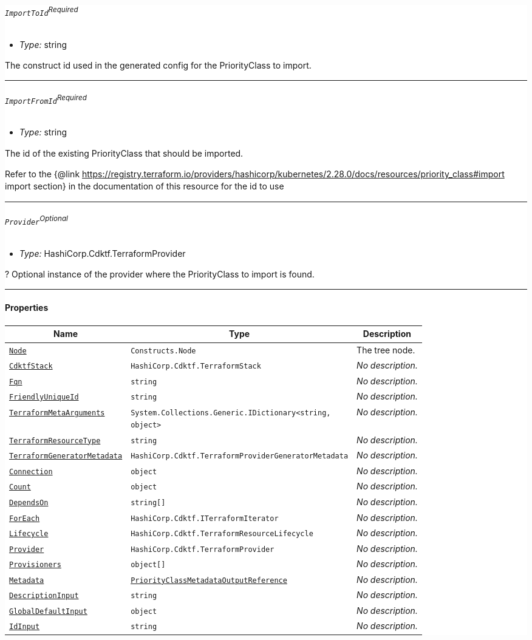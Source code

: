 ###### `ImportToId`<sup>Required</sup> <a name="ImportToId" id="@cdktf/provider-kubernetes.priorityClass.PriorityClass.generateConfigForImport.parameter.importToId"></a>

- *Type:* string

The construct id used in the generated config for the PriorityClass to import.

---

###### `ImportFromId`<sup>Required</sup> <a name="ImportFromId" id="@cdktf/provider-kubernetes.priorityClass.PriorityClass.generateConfigForImport.parameter.importFromId"></a>

- *Type:* string

The id of the existing PriorityClass that should be imported.

Refer to the {@link https://registry.terraform.io/providers/hashicorp/kubernetes/2.28.0/docs/resources/priority_class#import import section} in the documentation of this resource for the id to use

---

###### `Provider`<sup>Optional</sup> <a name="Provider" id="@cdktf/provider-kubernetes.priorityClass.PriorityClass.generateConfigForImport.parameter.provider"></a>

- *Type:* HashiCorp.Cdktf.TerraformProvider

? Optional instance of the provider where the PriorityClass to import is found.

---

#### Properties <a name="Properties" id="Properties"></a>

| **Name** | **Type** | **Description** |
| --- | --- | --- |
| <code><a href="#@cdktf/provider-kubernetes.priorityClass.PriorityClass.property.node">Node</a></code> | <code>Constructs.Node</code> | The tree node. |
| <code><a href="#@cdktf/provider-kubernetes.priorityClass.PriorityClass.property.cdktfStack">CdktfStack</a></code> | <code>HashiCorp.Cdktf.TerraformStack</code> | *No description.* |
| <code><a href="#@cdktf/provider-kubernetes.priorityClass.PriorityClass.property.fqn">Fqn</a></code> | <code>string</code> | *No description.* |
| <code><a href="#@cdktf/provider-kubernetes.priorityClass.PriorityClass.property.friendlyUniqueId">FriendlyUniqueId</a></code> | <code>string</code> | *No description.* |
| <code><a href="#@cdktf/provider-kubernetes.priorityClass.PriorityClass.property.terraformMetaArguments">TerraformMetaArguments</a></code> | <code>System.Collections.Generic.IDictionary<string, object></code> | *No description.* |
| <code><a href="#@cdktf/provider-kubernetes.priorityClass.PriorityClass.property.terraformResourceType">TerraformResourceType</a></code> | <code>string</code> | *No description.* |
| <code><a href="#@cdktf/provider-kubernetes.priorityClass.PriorityClass.property.terraformGeneratorMetadata">TerraformGeneratorMetadata</a></code> | <code>HashiCorp.Cdktf.TerraformProviderGeneratorMetadata</code> | *No description.* |
| <code><a href="#@cdktf/provider-kubernetes.priorityClass.PriorityClass.property.connection">Connection</a></code> | <code>object</code> | *No description.* |
| <code><a href="#@cdktf/provider-kubernetes.priorityClass.PriorityClass.property.count">Count</a></code> | <code>object</code> | *No description.* |
| <code><a href="#@cdktf/provider-kubernetes.priorityClass.PriorityClass.property.dependsOn">DependsOn</a></code> | <code>string[]</code> | *No description.* |
| <code><a href="#@cdktf/provider-kubernetes.priorityClass.PriorityClass.property.forEach">ForEach</a></code> | <code>HashiCorp.Cdktf.ITerraformIterator</code> | *No description.* |
| <code><a href="#@cdktf/provider-kubernetes.priorityClass.PriorityClass.property.lifecycle">Lifecycle</a></code> | <code>HashiCorp.Cdktf.TerraformResourceLifecycle</code> | *No description.* |
| <code><a href="#@cdktf/provider-kubernetes.priorityClass.PriorityClass.property.provider">Provider</a></code> | <code>HashiCorp.Cdktf.TerraformProvider</code> | *No description.* |
| <code><a href="#@cdktf/provider-kubernetes.priorityClass.PriorityClass.property.provisioners">Provisioners</a></code> | <code>object[]</code> | *No description.* |
| <code><a href="#@cdktf/provider-kubernetes.priorityClass.PriorityClass.property.metadata">Metadata</a></code> | <code><a href="#@cdktf/provider-kubernetes.priorityClass.PriorityClassMetadataOutputReference">PriorityClassMetadataOutputReference</a></code> | *No description.* |
| <code><a href="#@cdktf/provider-kubernetes.priorityClass.PriorityClass.property.descriptionInput">DescriptionInput</a></code> | <code>string</code> | *No description.* |
| <code><a href="#@cdktf/provider-kubernetes.priorityClass.PriorityClass.property.globalDefaultInput">GlobalDefaultInput</a></code> | <code>object</code> | *No description.* |
| <code><a href="#@cdktf/provider-kubernetes.priorityClass.PriorityClass.property.idInput">IdInput</a></code> | <code>string</code> | *No description.* |
